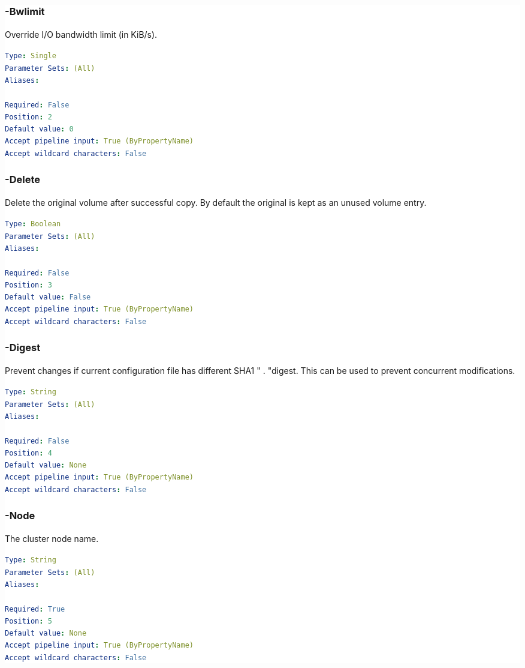 ### -Bwlimit
Override I/O bandwidth limit (in KiB/s).

```yaml
Type: Single
Parameter Sets: (All)
Aliases:

Required: False
Position: 2
Default value: 0
Accept pipeline input: True (ByPropertyName)
Accept wildcard characters: False
```

### -Delete
Delete the original volume after successful copy.
By default the original is kept as an unused volume entry.

```yaml
Type: Boolean
Parameter Sets: (All)
Aliases:

Required: False
Position: 3
Default value: False
Accept pipeline input: True (ByPropertyName)
Accept wildcard characters: False
```

### -Digest
Prevent changes if current configuration file has different SHA1 " .		    "digest.
This can be used to prevent concurrent modifications.

```yaml
Type: String
Parameter Sets: (All)
Aliases:

Required: False
Position: 4
Default value: None
Accept pipeline input: True (ByPropertyName)
Accept wildcard characters: False
```

### -Node
The cluster node name.

```yaml
Type: String
Parameter Sets: (All)
Aliases:

Required: True
Position: 5
Default value: None
Accept pipeline input: True (ByPropertyName)
Accept wildcard characters: False
```

